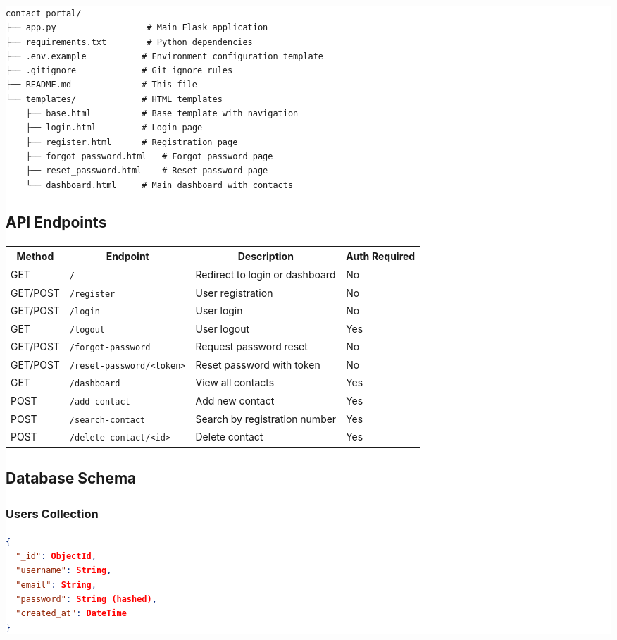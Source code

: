 ```
contact_portal/
├── app.py                  # Main Flask application
├── requirements.txt        # Python dependencies
├── .env.example           # Environment configuration template
├── .gitignore             # Git ignore rules
├── README.md              # This file
└── templates/             # HTML templates
    ├── base.html          # Base template with navigation
    ├── login.html         # Login page
    ├── register.html      # Registration page
    ├── forgot_password.html   # Forgot password page
    ├── reset_password.html    # Reset password page
    └── dashboard.html     # Main dashboard with contacts
```

## API Endpoints

| Method | Endpoint | Description | Auth Required |
|--------|----------|-------------|---------------|
| GET | `/` | Redirect to login or dashboard | No |
| GET/POST | `/register` | User registration | No |
| GET/POST | `/login` | User login | No |
| GET | `/logout` | User logout | Yes |
| GET/POST | `/forgot-password` | Request password reset | No |
| GET/POST | `/reset-password/<token>` | Reset password with token | No |
| GET | `/dashboard` | View all contacts | Yes |
| POST | `/add-contact` | Add new contact | Yes |
| POST | `/search-contact` | Search by registration number | Yes |
| POST | `/delete-contact/<id>` | Delete contact | Yes |

## Database Schema

### Users Collection
```json
{
  "_id": ObjectId,
  "username": String,
  "email": String,
  "password": String (hashed),
  "created_at": DateTime
}
```

